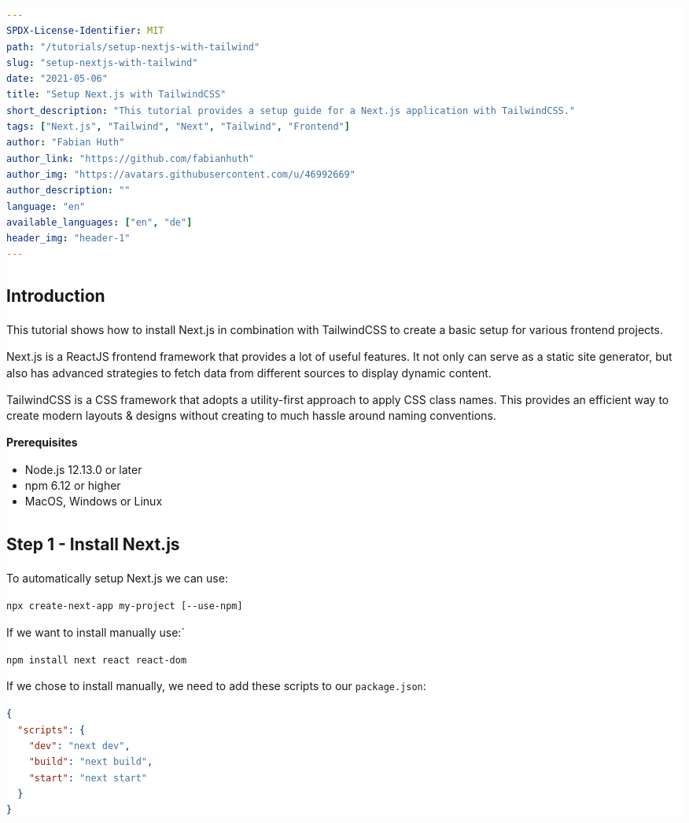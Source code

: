 ```yaml
---
SPDX-License-Identifier: MIT
path: "/tutorials/setup-nextjs-with-tailwind"
slug: "setup-nextjs-with-tailwind"
date: "2021-05-06"
title: "Setup Next.js with TailwindCSS"
short_description: "This tutorial provides a setup guide for a Next.js application with TailwindCSS."
tags: ["Next.js", "Tailwind", "Next", "Tailwind", "Frontend"]
author: "Fabian Huth"
author_link: "https://github.com/fabianhuth"
author_img: "https://avatars.githubusercontent.com/u/46992669"
author_description: ""
language: "en"
available_languages: ["en", "de"]
header_img: "header-1"
---
```


## Introduction

This tutorial shows how to install Next.js in combination with TailwindCSS to create a basic setup for various frontend projects.

Next.js is a ReactJS frontend framework that provides a lot of useful features. It not only can serve as a static site generator, but also has advanced strategies to fetch data from different sources to display dynamic content.

TailwindCSS is a CSS framework that adopts a utility-first approach to apply CSS class names. This provides an efficient way to create modern layouts & designs without creating to much hassle around naming conventions.

**Prerequisites**

- Node.js 12.13.0 or later
- npm 6.12 or higher
- MacOS, Windows or Linux

## Step 1 - Install Next.js

To automatically setup Next.js we can use:

`npx create-next-app my-project [--use-npm]`

If we want to install manually use:`

`npm install next react react-dom`

If we chose to install manually, we need to add these scripts to our `package.json`:

```json
{
  "scripts": {
    "dev": "next dev",
    "build": "next build",
    "start": "next start"
  }
}
```
